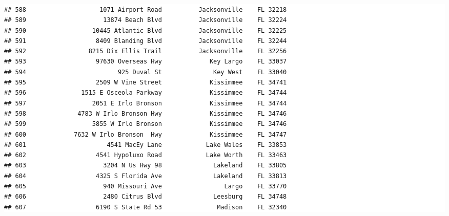     ## 588                    1071 Airport Road          Jacksonville    FL 32218
    ## 589                     13874 Beach Blvd          Jacksonville    FL 32224
    ## 590                  10445 Atlantic Blvd          Jacksonville    FL 32225
    ## 591                   8409 Blanding Blvd          Jacksonville    FL 32244
    ## 592                 8215 Dix Ellis Trail          Jacksonville    FL 32256
    ## 593                   97630 Overseas Hwy             Key Largo    FL 33037
    ## 594                         925 Duval St              Key West    FL 33040
    ## 595                   2509 W Vine Street             Kissimmee    FL 34741
    ## 596               1515 E Osceola Parkway             Kissimmee    FL 34744
    ## 597                  2051 E Irlo Bronson             Kissimmee    FL 34744
    ## 598              4783 W Irlo Bronson Hwy             Kissimmee    FL 34746
    ## 599                  5855 W Irlo Bronson             Kissimmee    FL 34746
    ## 600             7632 W Irlo Bronson  Hwy             Kissimmee    FL 34747
    ## 601                      4541 MacEy Lane            Lake Wales    FL 33853
    ## 602                   4541 Hypoluxo Road            Lake Worth    FL 33463
    ## 603                     3204 N Us Hwy 98              Lakeland    FL 33805
    ## 604                   4325 S Florida Ave              Lakeland    FL 33813
    ## 605                     940 Missouri Ave                 Largo    FL 33770
    ## 606                     2480 Citrus Blvd              Leesburg    FL 34748
    ## 607                   6190 S State Rd 53               Madison    FL 32340